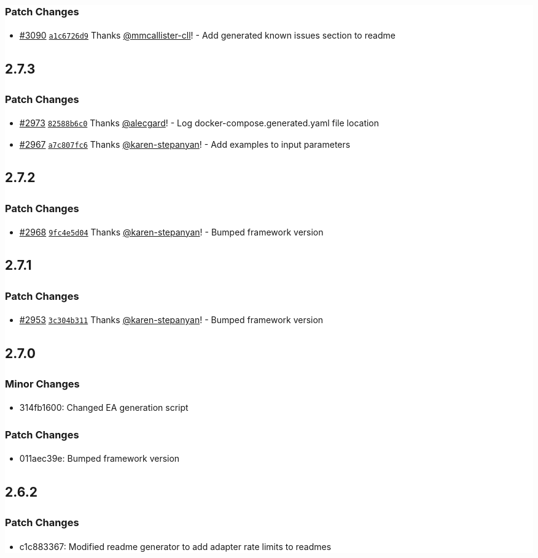### Patch Changes

- [#3090](https://github.com/goplugin/external-adapters-js/pull/3090) [`a1c6726d9`](https://github.com/goplugin/external-adapters-js/commit/a1c6726d9fc51ec1cf6f19e9152d5741493e1ed4) Thanks [@mmcallister-cll](https://github.com/mmcallister-cll)! - Add generated known issues section to readme

## 2.7.3

### Patch Changes

- [#2973](https://github.com/goplugin/external-adapters-js/pull/2973) [`82588b6c0`](https://github.com/goplugin/external-adapters-js/commit/82588b6c01be101f5c18de2efbc73acf2f56db67) Thanks [@alecgard](https://github.com/alecgard)! - Log docker-compose.generated.yaml file location

- [#2967](https://github.com/goplugin/external-adapters-js/pull/2967) [`a7c807fc6`](https://github.com/goplugin/external-adapters-js/commit/a7c807fc6ce96059c1324381ea75417872849d30) Thanks [@karen-stepanyan](https://github.com/karen-stepanyan)! - Add examples to input parameters

## 2.7.2

### Patch Changes

- [#2968](https://github.com/goplugin/external-adapters-js/pull/2968) [`9fc4e5d04`](https://github.com/goplugin/external-adapters-js/commit/9fc4e5d0457379600bcc763c20217dc2331cf941) Thanks [@karen-stepanyan](https://github.com/karen-stepanyan)! - Bumped framework version

## 2.7.1

### Patch Changes

- [#2953](https://github.com/goplugin/external-adapters-js/pull/2953) [`3c304b311`](https://github.com/goplugin/external-adapters-js/commit/3c304b311ed864b4bbda580bcbeb0e28bb9298bc) Thanks [@karen-stepanyan](https://github.com/karen-stepanyan)! - Bumped framework version

## 2.7.0

### Minor Changes

- 314fb1600: Changed EA generation script

### Patch Changes

- 011aec39e: Bumped framework version

## 2.6.2

### Patch Changes

- c1c883367: Modified readme generator to add adapter rate limits to readmes
